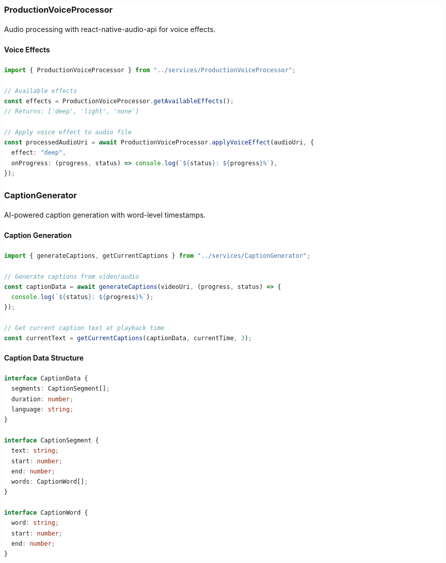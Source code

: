 ### ProductionVoiceProcessor

Audio processing with react-native-audio-api for voice effects.

#### Voice Effects

```typescript
import { ProductionVoiceProcessor } from "../services/ProductionVoiceProcessor";

// Available effects
const effects = ProductionVoiceProcessor.getAvailableEffects();
// Returns: ['deep', 'light', 'none']

// Apply voice effect to audio file
const processedAudioUri = await ProductionVoiceProcessor.applyVoiceEffect(audioUri, {
  effect: "deep",
  onProgress: (progress, status) => console.log(`${status}: ${progress}%`),
});
```

### CaptionGenerator

AI-powered caption generation with word-level timestamps.

#### Caption Generation

```typescript
import { generateCaptions, getCurrentCaptions } from "../services/CaptionGenerator";

// Generate captions from video/audio
const captionData = await generateCaptions(videoUri, (progress, status) => {
  console.log(`${status}: ${progress}%`);
});

// Get current caption text at playback time
const currentText = getCurrentCaptions(captionData, currentTime, 3);
```

#### Caption Data Structure

```typescript
interface CaptionData {
  segments: CaptionSegment[];
  duration: number;
  language: string;
}

interface CaptionSegment {
  text: string;
  start: number;
  end: number;
  words: CaptionWord[];
}

interface CaptionWord {
  word: string;
  start: number;
  end: number;
}
```

